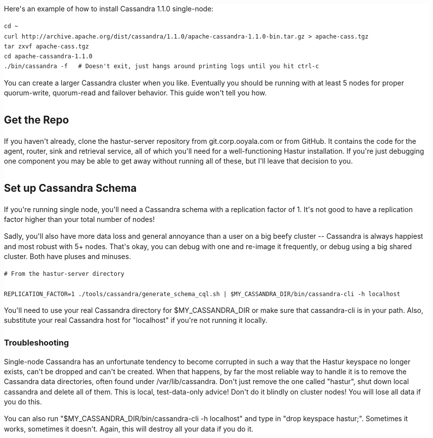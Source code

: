 Here's an example of how to install Cassandra 1.1.0 single-node:

~~~
cd ~
curl http://archive.apache.org/dist/cassandra/1.1.0/apache-cassandra-1.1.0-bin.tar.gz > apache-cass.tgz
tar zxvf apache-cass.tgz
cd apache-cassandra-1.1.0
./bin/cassandra -f   # Doesn't exit, just hangs around printing logs until you hit ctrl-c
~~~

You can create a larger Cassandra cluster when you like.  Eventually you should be running with at least 5 nodes for proper quorum-write, quorum-read and failover behavior.  This guide won't tell you how.

## Get the Repo

If you haven't already, clone the hastur-server repository from git.corp.ooyala.com or from GitHub.  It contains the code for the agent, router, sink and retrieval service, all of which you'll need for a well-functioning Hastur installation.  If you're just debugging one component you may be able to get away without running all of these, but I'll leave that decision to you.

## Set up Cassandra Schema

If you're running single node, you'll need a Cassandra schema with a replication factor of 1.  It's not good to have a replication factor higher than your total number of nodes!

Sadly, you'll also have more data loss and general annoyance than a user on a big beefy cluster -- Cassandra is always happiest and most robust with 5+ nodes.  That's okay, you can debug with one and re-image it frequently, or debug using a big shared cluster.  Both have pluses and minuses.

~~~
# From the hastur-server directory

REPLICATION_FACTOR=1 ./tools/cassandra/generate_schema_cql.sh | $MY_CASSANDRA_DIR/bin/cassandra-cli -h localhost
~~~

You'll need to use your real Cassandra directory for $MY_CASSANDRA_DIR or make sure that cassandra-cli is in your path.  Also, substitute your real Cassandra host for "localhost" if you're not running it locally.

### Troubleshooting

Single-node Cassandra has an unfortunate tendency to become corrupted in such a way that the Hastur keyspace no longer exists, can't be dropped and can't be created.  When that happens, by far the most reliable way to handle it is to remove the Cassandra data directories, often found under /var/lib/cassandra.  Don't just remove the one called "hastur", shut down local cassandra and delete all of them.  This is local, test-data-only advice!  Don't do it blindly on cluster nodes!  You will lose all data if you do this.

You can also run "$MY_CASSANDRA_DIR/bin/cassandra-cli -h localhost" and type in "drop keyspace hastur;".  Sometimes it works, sometimes it doesn't.  Again, this will destroy all your data if you do it.
